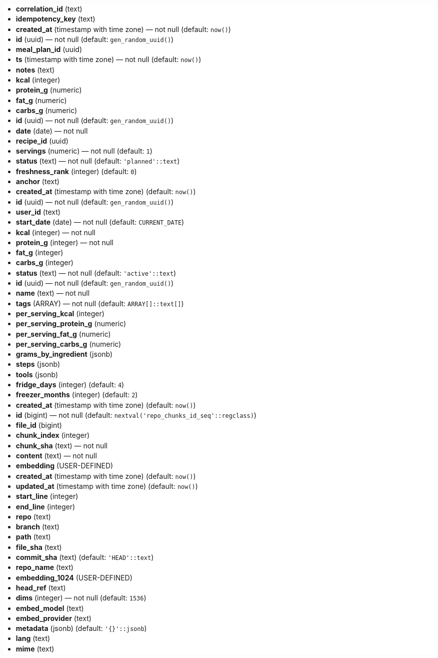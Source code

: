 - **correlation_id** (text)
- **idempotency_key** (text)
- **created_at** (timestamp with time zone) — not null (default: `now()`)
- **id** (uuid) — not null (default: `gen_random_uuid()`)
- **meal_plan_id** (uuid)
- **ts** (timestamp with time zone) — not null (default: `now()`)
- **notes** (text)
- **kcal** (integer)
- **protein_g** (numeric)
- **fat_g** (numeric)
- **carbs_g** (numeric)
- **id** (uuid) — not null (default: `gen_random_uuid()`)
- **date** (date) — not null
- **recipe_id** (uuid)
- **servings** (numeric) — not null (default: `1`)
- **status** (text) — not null (default: `'planned'::text`)
- **freshness_rank** (integer) (default: `0`)
- **anchor** (text)
- **created_at** (timestamp with time zone) (default: `now()`)
- **id** (uuid) — not null (default: `gen_random_uuid()`)
- **user_id** (text)
- **start_date** (date) — not null (default: `CURRENT_DATE`)
- **kcal** (integer) — not null
- **protein_g** (integer) — not null
- **fat_g** (integer)
- **carbs_g** (integer)
- **status** (text) — not null (default: `'active'::text`)
- **id** (uuid) — not null (default: `gen_random_uuid()`)
- **name** (text) — not null
- **tags** (ARRAY) — not null (default: `ARRAY[]::text[]`)
- **per_serving_kcal** (integer)
- **per_serving_protein_g** (numeric)
- **per_serving_fat_g** (numeric)
- **per_serving_carbs_g** (numeric)
- **grams_by_ingredient** (jsonb)
- **steps** (jsonb)
- **tools** (jsonb)
- **fridge_days** (integer) (default: `4`)
- **freezer_months** (integer) (default: `2`)
- **created_at** (timestamp with time zone) (default: `now()`)
- **id** (bigint) — not null (default: `nextval('repo_chunks_id_seq'::regclass)`)
- **file_id** (bigint)
- **chunk_index** (integer)
- **chunk_sha** (text) — not null
- **content** (text) — not null
- **embedding** (USER-DEFINED)
- **created_at** (timestamp with time zone) (default: `now()`)
- **updated_at** (timestamp with time zone) (default: `now()`)
- **start_line** (integer)
- **end_line** (integer)
- **repo** (text)
- **branch** (text)
- **path** (text)
- **file_sha** (text)
- **commit_sha** (text) (default: `'HEAD'::text`)
- **repo_name** (text)
- **embedding_1024** (USER-DEFINED)
- **head_ref** (text)
- **dims** (integer) — not null (default: `1536`)
- **embed_model** (text)
- **embed_provider** (text)
- **metadata** (jsonb) (default: `'{}'::jsonb`)
- **lang** (text)
- **mime** (text)